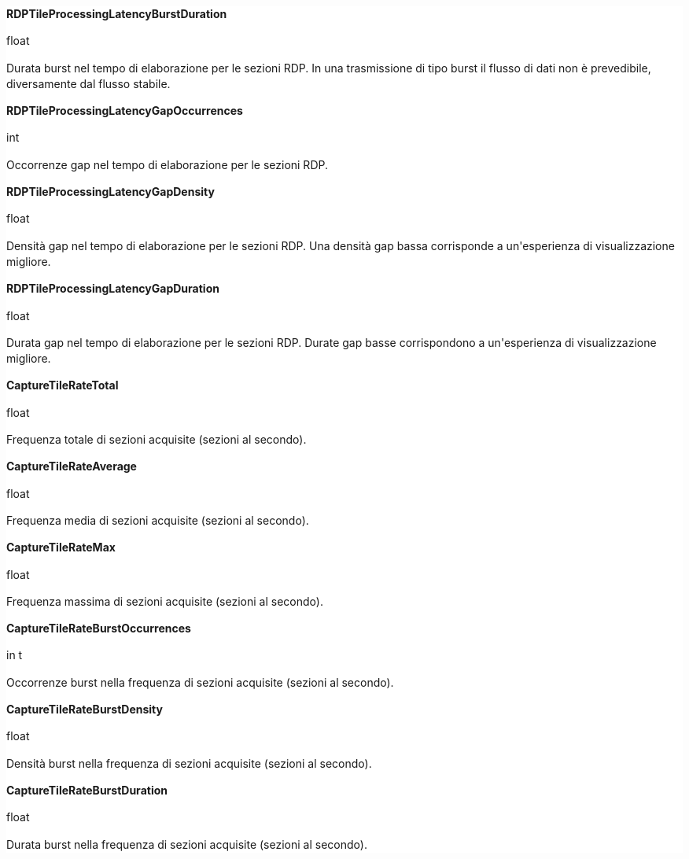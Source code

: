 </tr>
<tr class="odd">
<td><p><strong>RDPTileProcessingLatencyBurstDuration</strong></p></td>
<td><p>float</p></td>
<td><p></p></td>
<td><p>Durata burst nel tempo di elaborazione per le sezioni RDP. In una trasmissione di tipo burst il flusso di dati non è prevedibile, diversamente dal flusso stabile.</p></td>
</tr>
<tr class="even">
<td><p><strong>RDPTileProcessingLatencyGapOccurrences</strong></p></td>
<td><p>int</p></td>
<td><p></p></td>
<td><p>Occorrenze gap nel tempo di elaborazione per le sezioni RDP.</p></td>
</tr>
<tr class="odd">
<td><p><strong>RDPTileProcessingLatencyGapDensity</strong></p></td>
<td><p>float</p></td>
<td><p></p></td>
<td><p>Densità gap nel tempo di elaborazione per le sezioni RDP. Una densità gap bassa corrisponde a un'esperienza di visualizzazione migliore.</p></td>
</tr>
<tr class="even">
<td><p><strong>RDPTileProcessingLatencyGapDuration</strong></p></td>
<td><p>float</p></td>
<td><p></p></td>
<td><p>Durata gap nel tempo di elaborazione per le sezioni RDP. Durate gap basse corrispondono a un'esperienza di visualizzazione migliore.</p></td>
</tr>
<tr class="odd">
<td><p><strong>CaptureTileRateTotal</strong></p></td>
<td><p>float</p></td>
<td><p></p></td>
<td><p>Frequenza totale di sezioni acquisite (sezioni al secondo).</p></td>
</tr>
<tr class="even">
<td><p><strong>CaptureTileRateAverage</strong></p></td>
<td><p>float</p></td>
<td><p></p></td>
<td><p>Frequenza media di sezioni acquisite (sezioni al secondo).</p></td>
</tr>
<tr class="odd">
<td><p><strong>CaptureTileRateMax</strong></p></td>
<td><p>float</p></td>
<td><p></p></td>
<td><p>Frequenza massima di sezioni acquisite (sezioni al secondo).</p></td>
</tr>
<tr class="even">
<td><p><strong>CaptureTileRateBurstOccurrences</strong></p></td>
<td><p>in t</p></td>
<td><p></p></td>
<td><p>Occorrenze burst nella frequenza di sezioni acquisite (sezioni al secondo).</p></td>
</tr>
<tr class="odd">
<td><p><strong>CaptureTileRateBurstDensity</strong></p></td>
<td><p>float</p></td>
<td><p></p></td>
<td><p>Densità burst nella frequenza di sezioni acquisite (sezioni al secondo).</p></td>
</tr>
<tr class="even">
<td><p><strong>CaptureTileRateBurstDuration</strong></p></td>
<td><p>float</p></td>
<td><p></p></td>
<td><p>Durata burst nella frequenza di sezioni acquisite (sezioni al secondo).</p></td>
</tr>